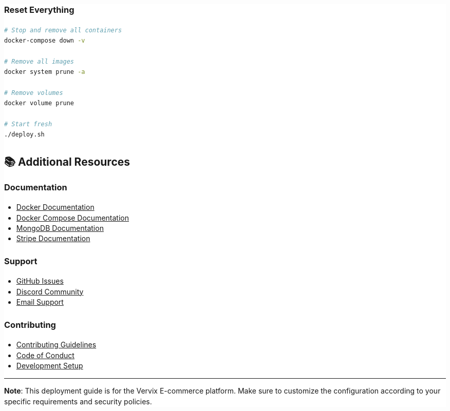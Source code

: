 ### Reset Everything
```bash
# Stop and remove all containers
docker-compose down -v

# Remove all images
docker system prune -a

# Remove volumes
docker volume prune

# Start fresh
./deploy.sh
```

## 📚 Additional Resources

### Documentation
- [Docker Documentation](https://docs.docker.com/)
- [Docker Compose Documentation](https://docs.docker.com/compose/)
- [MongoDB Documentation](https://docs.mongodb.com/)
- [Stripe Documentation](https://stripe.com/docs)

### Support
- [GitHub Issues](https://github.com/your-username/vervix-ecommerce/issues)
- [Discord Community](https://discord.gg/vervix)
- [Email Support](mailto:support@vervix.com)

### Contributing
- [Contributing Guidelines](CONTRIBUTING.md)
- [Code of Conduct](CODE_OF_CONDUCT.md)
- [Development Setup](DEVELOPMENT.md)

---

**Note**: This deployment guide is for the Vervix E-commerce platform. Make sure to customize the configuration according to your specific requirements and security policies. 